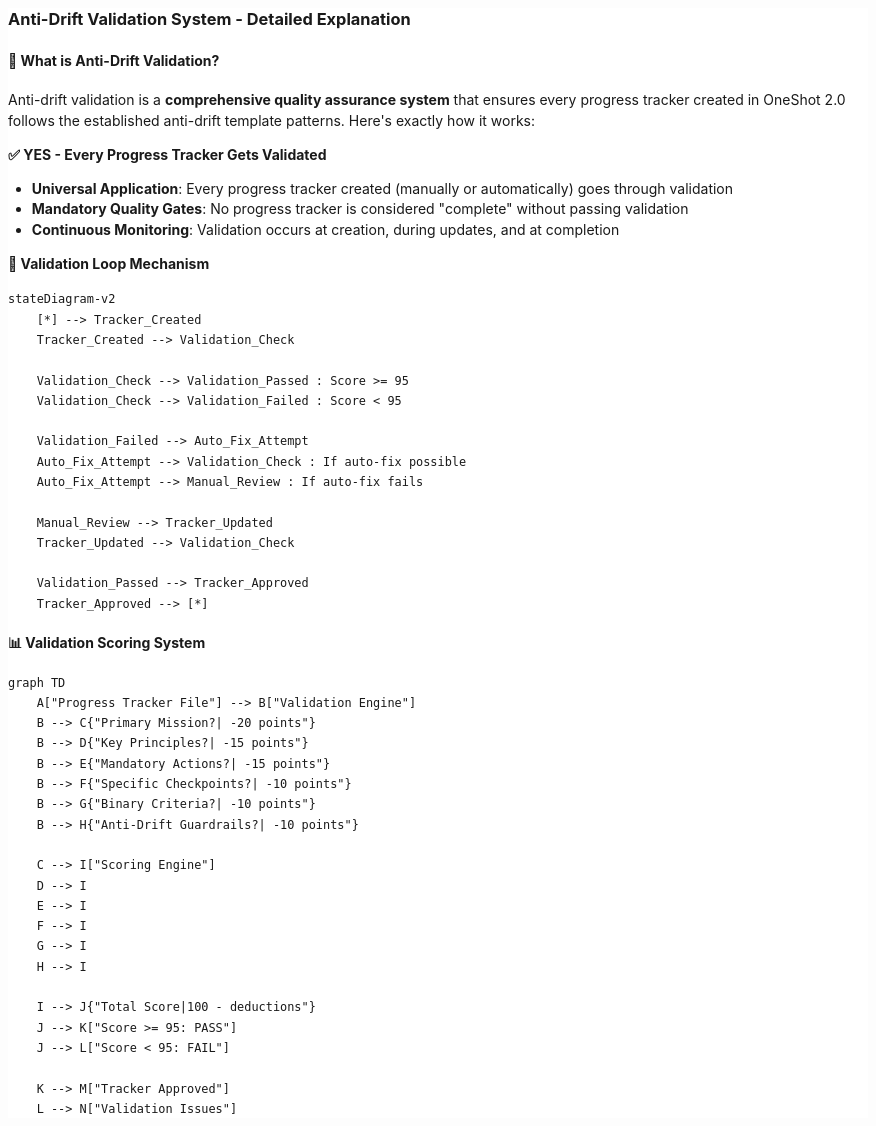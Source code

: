 ### **Anti-Drift Validation System - Detailed Explanation**

#### **🎯 What is Anti-Drift Validation?**

Anti-drift validation is a **comprehensive quality assurance system** that ensures every progress tracker created in OneShot 2.0 follows the established anti-drift template patterns. Here's exactly how it works:

**✅ YES - Every Progress Tracker Gets Validated**
- **Universal Application**: Every progress tracker created (manually or automatically) goes through validation
- **Mandatory Quality Gates**: No progress tracker is considered "complete" without passing validation
- **Continuous Monitoring**: Validation occurs at creation, during updates, and at completion

**🔄 Validation Loop Mechanism**
```mermaid
stateDiagram-v2
    [*] --> Tracker_Created
    Tracker_Created --> Validation_Check

    Validation_Check --> Validation_Passed : Score >= 95
    Validation_Check --> Validation_Failed : Score < 95

    Validation_Failed --> Auto_Fix_Attempt
    Auto_Fix_Attempt --> Validation_Check : If auto-fix possible
    Auto_Fix_Attempt --> Manual_Review : If auto-fix fails

    Manual_Review --> Tracker_Updated
    Tracker_Updated --> Validation_Check

    Validation_Passed --> Tracker_Approved
    Tracker_Approved --> [*]
```

#### **📊 Validation Scoring System**

```mermaid
graph TD
    A["Progress Tracker File"] --> B["Validation Engine"]
    B --> C{"Primary Mission?| -20 points"}
    B --> D{"Key Principles?| -15 points"}
    B --> E{"Mandatory Actions?| -15 points"}
    B --> F{"Specific Checkpoints?| -10 points"}
    B --> G{"Binary Criteria?| -10 points"}
    B --> H{"Anti-Drift Guardrails?| -10 points"}

    C --> I["Scoring Engine"]
    D --> I
    E --> I
    F --> I
    G --> I
    H --> I

    I --> J{"Total Score|100 - deductions"}
    J --> K["Score >= 95: PASS"]
    J --> L["Score < 95: FAIL"]

    K --> M["Tracker Approved"]
    L --> N["Validation Issues"]
```
